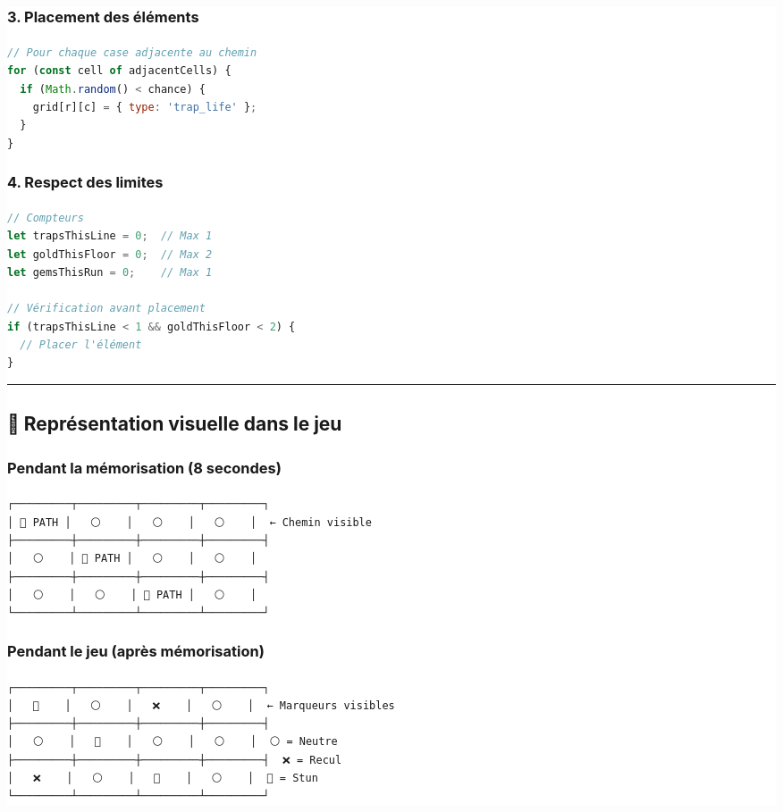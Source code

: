 ### 3. Placement des éléments

```javascript
// Pour chaque case adjacente au chemin
for (const cell of adjacentCells) {
  if (Math.random() < chance) {
    grid[r][c] = { type: 'trap_life' };
  }
}
```

### 4. Respect des limites

```javascript
// Compteurs
let trapsThisLine = 0;  // Max 1
let goldThisFloor = 0;  // Max 2
let gemsThisRun = 0;    // Max 1

// Vérification avant placement
if (trapsThisLine < 1 && goldThisFloor < 2) {
  // Placer l'élément
}
```

---

## 🎨 Représentation visuelle dans le jeu

### Pendant la mémorisation (8 secondes)

```
┌─────────┬─────────┬─────────┬─────────┐
│ 🔵 PATH │   ⚪    │   ⚪    │   ⚪    │  ← Chemin visible
├─────────┼─────────┼─────────┼─────────┤
│   ⚪    │ 🔵 PATH │   ⚪    │   ⚪    │
├─────────┼─────────┼─────────┼─────────┤
│   ⚪    │   ⚪    │ 🔵 PATH │   ⚪    │
└─────────┴─────────┴─────────┴─────────┘
```

### Pendant le jeu (après mémorisation)

```
┌─────────┬─────────┬─────────┬─────────┐
│   🎲    │   ⚪    │   ❌    │   ⚪    │  ← Marqueurs visibles
├─────────┼─────────┼─────────┼─────────┤
│   ⚪    │   🎲    │   ⚪    │   ⚪    │  ⚪ = Neutre
├─────────┼─────────┼─────────┼─────────┤  ❌ = Recul
│   ❌    │   ⚪    │   🎲    │   ⚪    │  🔺 = Stun
└─────────┴─────────┴─────────┴─────────┘
```

